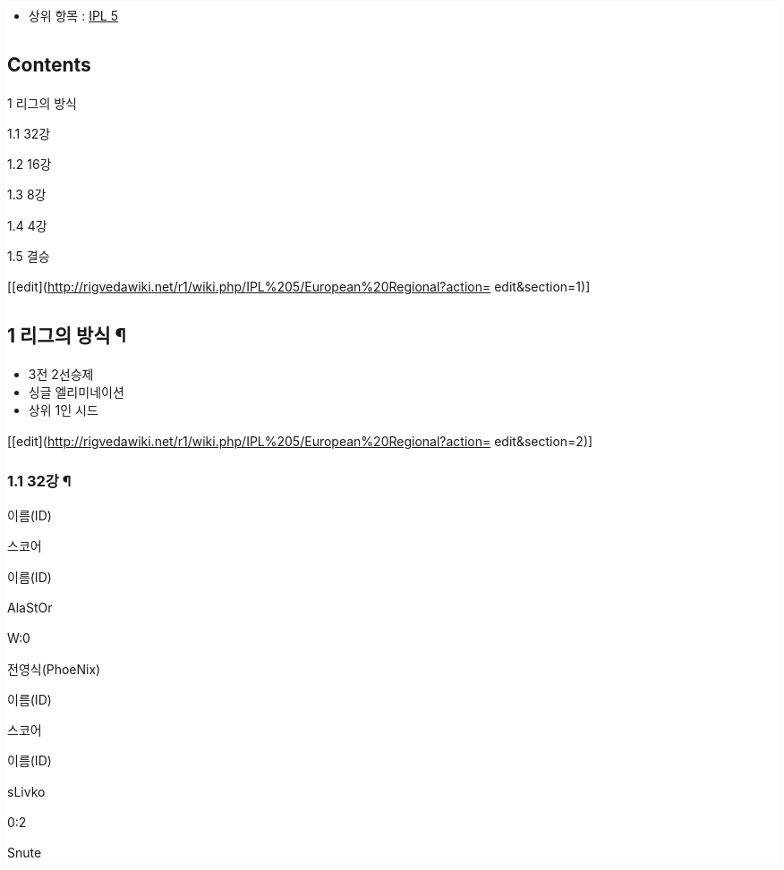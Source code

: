   * 상위 항목 : [IPL 5](IPL%205#s-4.2.md)  

## Contents

    

1 리그의 방식

    

1.1 32강

1.2 16강

1.3 8강

1.4 4강

1.5 결승

[[edit](http://rigvedawiki.net/r1/wiki.php/IPL%205/European%20Regional?action=
edit&section=1)]

## 1 리그의 방식 ¶

  

  * 3전 2선승제
  * 싱글 엘리미네이션
  * 상위 1인 시드  

[[edit](http://rigvedawiki.net/r1/wiki.php/IPL%205/European%20Regional?action=
edit&section=2)]

### 1.1 32강 ¶

  

이름(ID)

스코어

이름(ID)

AlaStOr

W:0

전영식(PhoeNix)

  

이름(ID)

스코어

이름(ID)

sLivko

0:2

Snute
